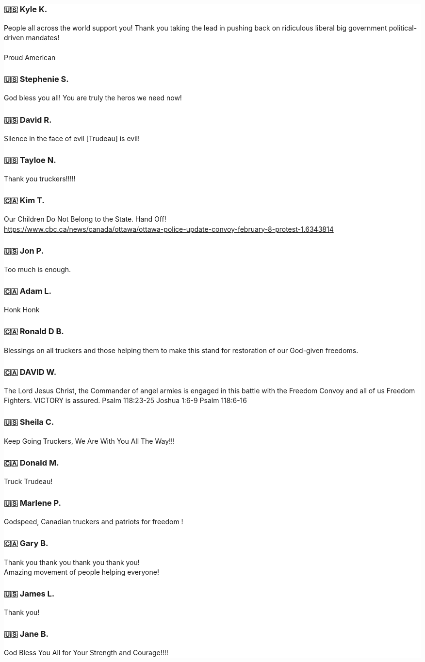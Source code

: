 ### 🇺🇸 Kyle K.
People all across the world support you!  Thank you taking the lead in pushing back on ridiculous liberal big government political-driven mandates!<br /><br />Proud American

### 🇺🇸 Stephenie S.
God bless you all! You are truly the heros we need now!

### 🇺🇸 David R.
Silence in the face of evil [Trudeau] is evil!

### 🇺🇸 Tayloe N.
Thank you truckers!!!!!

### 🇨🇦 Kim T.
Our Children Do Not Belong to the State.  Hand Off!<br />https://www.cbc.ca/news/canada/ottawa/ottawa-police-update-convoy-february-8-protest-1.6343814

### 🇺🇸 Jon P.
Too much is enough. 

### 🇨🇦 Adam L.
Honk Honk

### 🇨🇦 Ronald D B.
Blessings on all truckers and those helping them to make this stand for restoration of our God-given freedoms.

### 🇨🇦 DAVID W.
The Lord Jesus Christ, the Commander of angel armies is engaged in this battle with the  Freedom Convoy and all of us Freedom Fighters. VICTORY is assured. Psalm 118:23-25 Joshua 1:6-9 Psalm 118:6-16

### 🇺🇸 Sheila C.
Keep Going Truckers, We Are With You All The Way!!!

### 🇨🇦 Donald M.
Truck Trudeau!

### 🇺🇸 Marlene P.
Godspeed, Canadian truckers and patriots for freedom !

### 🇨🇦 Gary B.
Thank you thank you thank you thank you!<br />Amazing movement of people helping everyone! 

### 🇺🇸 James L.
Thank you!

### 🇺🇸 Jane B.
God Bless You All for Your Strength and Courage!!!!
